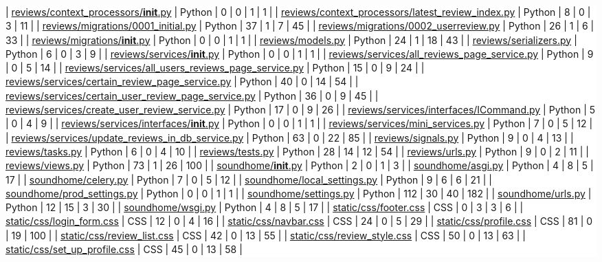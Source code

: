 | [reviews/context_processors/__init__.py](/reviews/context_processors/__init__.py) | Python | 0 | 0 | 1 | 1 |
| [reviews/context_processors/latest_review_index.py](/reviews/context_processors/latest_review_index.py) | Python | 8 | 0 | 3 | 11 |
| [reviews/migrations/0001_initial.py](/reviews/migrations/0001_initial.py) | Python | 37 | 1 | 7 | 45 |
| [reviews/migrations/0002_userreview.py](/reviews/migrations/0002_userreview.py) | Python | 26 | 1 | 6 | 33 |
| [reviews/migrations/__init__.py](/reviews/migrations/__init__.py) | Python | 0 | 0 | 1 | 1 |
| [reviews/models.py](/reviews/models.py) | Python | 24 | 1 | 18 | 43 |
| [reviews/serializers.py](/reviews/serializers.py) | Python | 6 | 0 | 3 | 9 |
| [reviews/services/__init__.py](/reviews/services/__init__.py) | Python | 0 | 0 | 1 | 1 |
| [reviews/services/all_reviews_page_service.py](/reviews/services/all_reviews_page_service.py) | Python | 9 | 0 | 5 | 14 |
| [reviews/services/all_users_reviews_page_service.py](/reviews/services/all_users_reviews_page_service.py) | Python | 15 | 0 | 9 | 24 |
| [reviews/services/certain_review_page_service.py](/reviews/services/certain_review_page_service.py) | Python | 40 | 0 | 14 | 54 |
| [reviews/services/certain_user_review_page_service.py](/reviews/services/certain_user_review_page_service.py) | Python | 36 | 0 | 9 | 45 |
| [reviews/services/create_user_review_service.py](/reviews/services/create_user_review_service.py) | Python | 17 | 0 | 9 | 26 |
| [reviews/services/interfaces/ICommand.py](/reviews/services/interfaces/ICommand.py) | Python | 5 | 0 | 4 | 9 |
| [reviews/services/interfaces/__init__.py](/reviews/services/interfaces/__init__.py) | Python | 0 | 0 | 1 | 1 |
| [reviews/services/mini_services.py](/reviews/services/mini_services.py) | Python | 7 | 0 | 5 | 12 |
| [reviews/services/update_reviews_in_db_service.py](/reviews/services/update_reviews_in_db_service.py) | Python | 63 | 0 | 22 | 85 |
| [reviews/signals.py](/reviews/signals.py) | Python | 9 | 0 | 4 | 13 |
| [reviews/tasks.py](/reviews/tasks.py) | Python | 6 | 0 | 4 | 10 |
| [reviews/tests.py](/reviews/tests.py) | Python | 28 | 14 | 12 | 54 |
| [reviews/urls.py](/reviews/urls.py) | Python | 9 | 0 | 2 | 11 |
| [reviews/views.py](/reviews/views.py) | Python | 73 | 1 | 26 | 100 |
| [soundhome/__init__.py](/soundhome/__init__.py) | Python | 2 | 0 | 1 | 3 |
| [soundhome/asgi.py](/soundhome/asgi.py) | Python | 4 | 8 | 5 | 17 |
| [soundhome/celery.py](/soundhome/celery.py) | Python | 7 | 0 | 5 | 12 |
| [soundhome/local_settings.py](/soundhome/local_settings.py) | Python | 9 | 6 | 6 | 21 |
| [soundhome/prod_settings.py](/soundhome/prod_settings.py) | Python | 0 | 0 | 1 | 1 |
| [soundhome/settings.py](/soundhome/settings.py) | Python | 112 | 30 | 40 | 182 |
| [soundhome/urls.py](/soundhome/urls.py) | Python | 12 | 15 | 3 | 30 |
| [soundhome/wsgi.py](/soundhome/wsgi.py) | Python | 4 | 8 | 5 | 17 |
| [static/css/footer.css](/static/css/footer.css) | CSS | 0 | 3 | 3 | 6 |
| [static/css/login_form.css](/static/css/login_form.css) | CSS | 12 | 0 | 4 | 16 |
| [static/css/navbar.css](/static/css/navbar.css) | CSS | 24 | 0 | 5 | 29 |
| [static/css/profile.css](/static/css/profile.css) | CSS | 81 | 0 | 19 | 100 |
| [static/css/review_list.css](/static/css/review_list.css) | CSS | 42 | 0 | 13 | 55 |
| [static/css/review_style.css](/static/css/review_style.css) | CSS | 50 | 0 | 13 | 63 |
| [static/css/set_up_profile.css](/static/css/set_up_profile.css) | CSS | 45 | 0 | 13 | 58 |